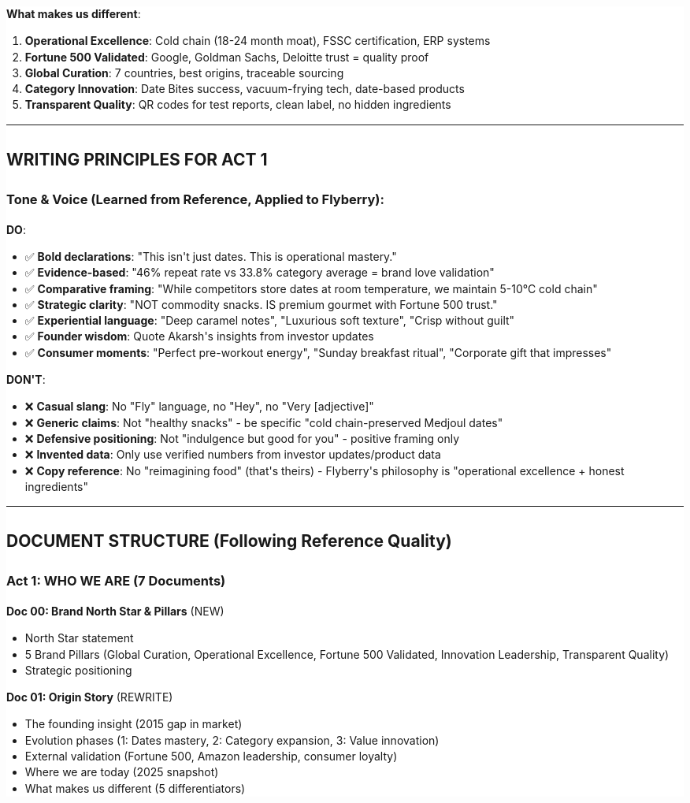 **What makes us different**:
1. **Operational Excellence**: Cold chain (18-24 month moat), FSSC certification, ERP systems
2. **Fortune 500 Validated**: Google, Goldman Sachs, Deloitte trust = quality proof
3. **Global Curation**: 7 countries, best origins, traceable sourcing
4. **Category Innovation**: Date Bites success, vacuum-frying tech, date-based products
5. **Transparent Quality**: QR codes for test reports, clean label, no hidden ingredients

---

## WRITING PRINCIPLES FOR ACT 1

### **Tone & Voice** (Learned from Reference, Applied to Flyberry):

**DO**:
- ✅ **Bold declarations**: "This isn't just dates. This is operational mastery."
- ✅ **Evidence-based**: "46% repeat rate vs 33.8% category average = brand love validation"
- ✅ **Comparative framing**: "While competitors store dates at room temperature, we maintain 5-10°C cold chain"
- ✅ **Strategic clarity**: "NOT commodity snacks. IS premium gourmet with Fortune 500 trust."
- ✅ **Experiential language**: "Deep caramel notes", "Luxurious soft texture", "Crisp without guilt"
- ✅ **Founder wisdom**: Quote Akarsh's insights from investor updates
- ✅ **Consumer moments**: "Perfect pre-workout energy", "Sunday breakfast ritual", "Corporate gift that impresses"

**DON'T**:
- ❌ **Casual slang**: No "Fly" language, no "Hey", no "Very [adjective]"
- ❌ **Generic claims**: Not "healthy snacks" - be specific "cold chain-preserved Medjoul dates"
- ❌ **Defensive positioning**: Not "indulgence but good for you" - positive framing only
- ❌ **Invented data**: Only use verified numbers from investor updates/product data
- ❌ **Copy reference**: No "reimagining food" (that's theirs) - Flyberry's philosophy is "operational excellence + honest ingredients"

---

## DOCUMENT STRUCTURE (Following Reference Quality)

### **Act 1: WHO WE ARE** (7 Documents)

**Doc 00: Brand North Star & Pillars** (NEW)
- North Star statement
- 5 Brand Pillars (Global Curation, Operational Excellence, Fortune 500 Validated, Innovation Leadership, Transparent Quality)
- Strategic positioning

**Doc 01: Origin Story** (REWRITE)
- The founding insight (2015 gap in market)
- Evolution phases (1: Dates mastery, 2: Category expansion, 3: Value innovation)
- External validation (Fortune 500, Amazon leadership, consumer loyalty)
- Where we are today (2025 snapshot)
- What makes us different (5 differentiators)
